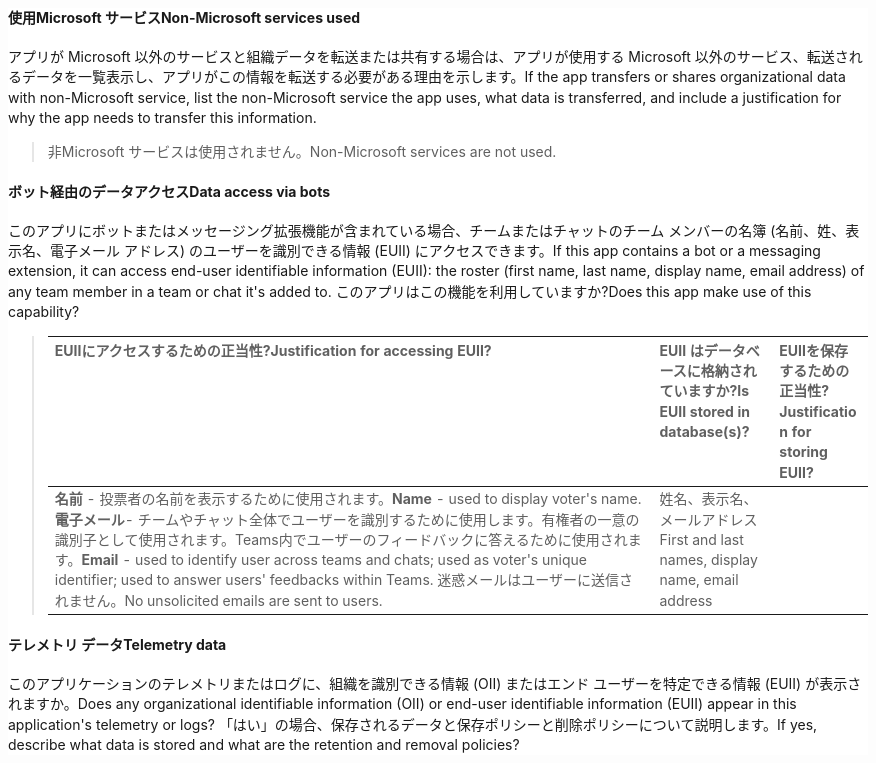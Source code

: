
#### <a name="non-microsoft-services-used"></a><span data-ttu-id="3d48b-136">使用Microsoft サービス</span><span class="sxs-lookup"><span data-stu-id="3d48b-136">Non-Microsoft services used</span></span>

<span data-ttu-id="3d48b-137">アプリが Microsoft 以外のサービスと組織データを転送または共有する場合は、アプリが使用する Microsoft 以外のサービス、転送されるデータを一覧表示し、アプリがこの情報を転送する必要がある理由を示します。</span><span class="sxs-lookup"><span data-stu-id="3d48b-137">If the app transfers or shares organizational data with non-Microsoft service, list the non-Microsoft service the app uses, what data is transferred, and include a justification for why the app needs to transfer this information.</span></span>

><span data-ttu-id="3d48b-138">非Microsoft サービスは使用されません。</span><span class="sxs-lookup"><span data-stu-id="3d48b-138">Non-Microsoft services are not used.</span></span>

#### <a name="data-access-via-bots"></a><span data-ttu-id="3d48b-139">ボット経由のデータアクセス</span><span class="sxs-lookup"><span data-stu-id="3d48b-139">Data access via bots</span></span>

<span data-ttu-id="3d48b-140">このアプリにボットまたはメッセージング拡張機能が含まれている場合、チームまたはチャットのチーム メンバーの名簿 (名前、姓、表示名、電子メール アドレス) のユーザーを識別できる情報 (EUII) にアクセスできます。</span><span class="sxs-lookup"><span data-stu-id="3d48b-140">If this app contains a bot or a messaging extension, it can access end-user identifiable information (EUII): the roster (first name, last name, display name, email address) of any team member in a team or chat it's added to.</span></span> <span data-ttu-id="3d48b-141">このアプリはこの機能を利用していますか?</span><span class="sxs-lookup"><span data-stu-id="3d48b-141">Does this app make use of this capability?</span></span>

>| <span data-ttu-id="3d48b-142">**EUIIにアクセスするための正当性?**</span><span class="sxs-lookup"><span data-stu-id="3d48b-142">**Justification for accessing EUII?**</span></span>  | <span data-ttu-id="3d48b-143">**EUII はデータベースに格納されていますか?**</span><span class="sxs-lookup"><span data-stu-id="3d48b-143">**Is EUII stored in database(s)?**</span></span> | <span data-ttu-id="3d48b-144">**EUIIを保存するための正当性?**</span><span class="sxs-lookup"><span data-stu-id="3d48b-144">**Justification for storing EUII?**</span></span> |
>|:--------------------------------|:---------------------|:--------------------------|
>| <span data-ttu-id="3d48b-145">**名前** - 投票者の名前を表示するために使用されます。</span><span class="sxs-lookup"><span data-stu-id="3d48b-145">**Name** - used to display voter's name.</span></span> <span data-ttu-id="3d48b-146">**電子メール**- チームやチャット全体でユーザーを識別するために使用します。有権者の一意の識別子として使用されます。Teams内でユーザーのフィードバックに答えるために使用されます。</span><span class="sxs-lookup"><span data-stu-id="3d48b-146">**Email** - used to identify user across teams and chats; used as voter's unique identifier; used to answer users' feedbacks within Teams.</span></span> <span data-ttu-id="3d48b-147">迷惑メールはユーザーに送信されません。</span><span class="sxs-lookup"><span data-stu-id="3d48b-147">No unsolicited emails are sent to users.</span></span> | <span data-ttu-id="3d48b-148">姓名、表示名、メールアドレス</span><span class="sxs-lookup"><span data-stu-id="3d48b-148">First and last names, display name, email address</span></span> |  |


#### <a name="telemetry-data"></a><span data-ttu-id="3d48b-149">テレメトリ データ</span><span class="sxs-lookup"><span data-stu-id="3d48b-149">Telemetry data</span></span>

<span data-ttu-id="3d48b-150">このアプリケーションのテレメトリまたはログに、組織を識別できる情報 (OII) またはエンド ユーザーを特定できる情報 (EUII) が表示されますか。</span><span class="sxs-lookup"><span data-stu-id="3d48b-150">Does any organizational identifiable information (OII) or end-user identifiable information (EUII) appear in this application's telemetry or logs?</span></span> <span data-ttu-id="3d48b-151">「はい」の場合、保存されるデータと保存ポリシーと削除ポリシーについて説明します。</span><span class="sxs-lookup"><span data-stu-id="3d48b-151">If yes, describe what data is stored and what are the retention and removal policies?</span></span>
